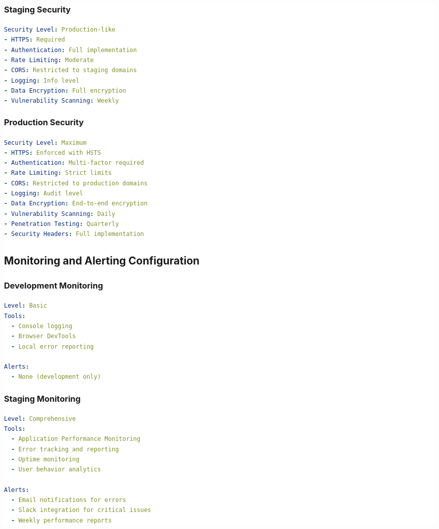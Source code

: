 ### Staging Security
```yaml
Security Level: Production-like
- HTTPS: Required
- Authentication: Full implementation
- Rate Limiting: Moderate
- CORS: Restricted to staging domains
- Logging: Info level
- Data Encryption: Full encryption
- Vulnerability Scanning: Weekly
```

### Production Security
```yaml
Security Level: Maximum
- HTTPS: Enforced with HSTS
- Authentication: Multi-factor required
- Rate Limiting: Strict limits
- CORS: Restricted to production domains
- Logging: Audit level
- Data Encryption: End-to-end encryption
- Vulnerability Scanning: Daily
- Penetration Testing: Quarterly
- Security Headers: Full implementation
```

## Monitoring and Alerting Configuration

### Development Monitoring
```yaml
Level: Basic
Tools:
  - Console logging
  - Browser DevTools
  - Local error reporting

Alerts:
  - None (development only)
```

### Staging Monitoring
```yaml
Level: Comprehensive
Tools:
  - Application Performance Monitoring
  - Error tracking and reporting
  - Uptime monitoring
  - User behavior analytics

Alerts:
  - Email notifications for errors
  - Slack integration for critical issues
  - Weekly performance reports
```
